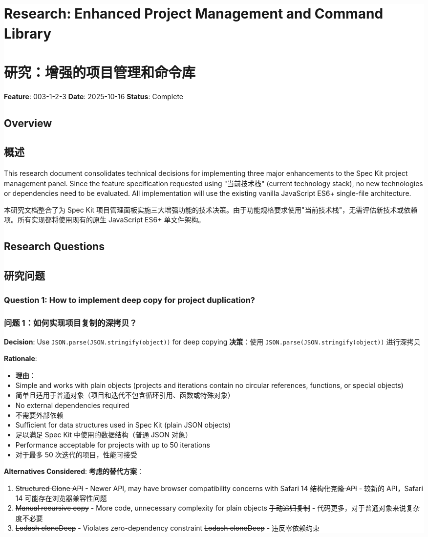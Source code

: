 # Research: Enhanced Project Management and Command Library
# 研究：增强的项目管理和命令库

**Feature**: 003-1-2-3
**Date**: 2025-10-16
**Status**: Complete

## Overview
## 概述

This research document consolidates technical decisions for implementing three major enhancements to the Spec Kit project management panel. Since the feature specification requested using "当前技术栈" (current technology stack), no new technologies or dependencies need to be evaluated. All implementation will use the existing vanilla JavaScript ES6+ single-file architecture.

本研究文档整合了为 Spec Kit 项目管理面板实施三大增强功能的技术决策。由于功能规格要求使用"当前技术栈"，无需评估新技术或依赖项。所有实现都将使用现有的原生 JavaScript ES6+ 单文件架构。

## Research Questions
## 研究问题

### Question 1: How to implement deep copy for project duplication?
### 问题 1：如何实现项目复制的深拷贝？

**Decision**: Use `JSON.parse(JSON.stringify(object))` for deep copying
**决策**：使用 `JSON.parse(JSON.stringify(object))` 进行深拷贝

**Rationale**:
- **理由**：
- Simple and works with plain objects (projects and iterations contain no circular references, functions, or special objects)
- 简单且适用于普通对象（项目和迭代不包含循环引用、函数或特殊对象）
- No external dependencies required
- 不需要外部依赖
- Sufficient for data structures used in Spec Kit (plain JSON objects)
- 足以满足 Spec Kit 中使用的数据结构（普通 JSON 对象）
- Performance acceptable for projects with up to 50 iterations
- 对于最多 50 次迭代的项目，性能可接受

**Alternatives Considered**:
**考虑的替代方案**：
1. ~~Structured Clone API~~ - Newer API, may have browser compatibility concerns with Safari 14
   ~~结构化克隆 API~~ - 较新的 API，Safari 14 可能存在浏览器兼容性问题
2. ~~Manual recursive copy~~ - More code, unnecessary complexity for plain objects
   ~~手动递归复制~~ - 代码更多，对于普通对象来说复杂度不必要
3. ~~Lodash cloneDeep~~ - Violates zero-dependency constraint
   ~~Lodash cloneDeep~~ - 违反零依赖约束
